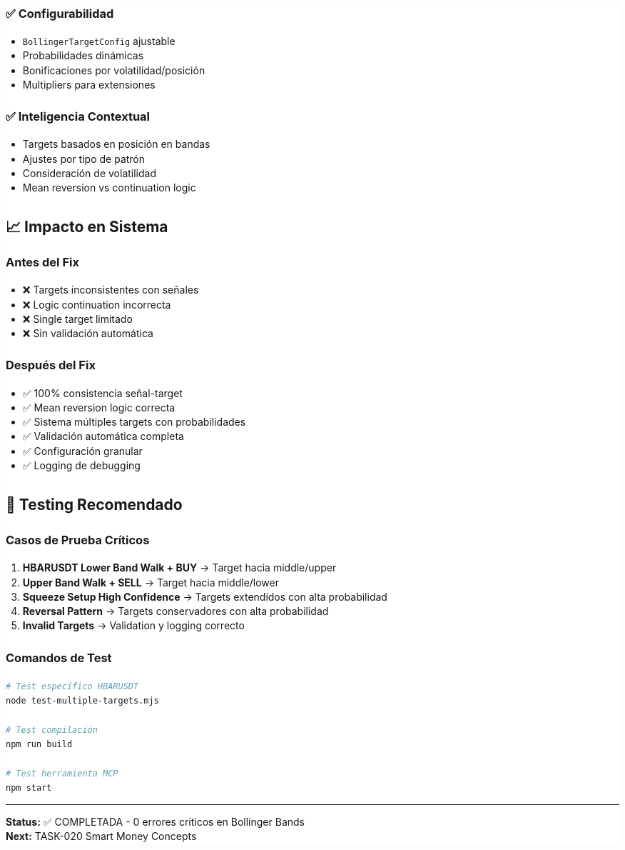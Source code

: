 ### ✅ Configurabilidad
- `BollingerTargetConfig` ajustable
- Probabilidades dinámicas
- Bonificaciones por volatilidad/posición
- Multipliers para extensiones

### ✅ Inteligencia Contextual
- Targets basados en posición en bandas
- Ajustes por tipo de patrón
- Consideración de volatilidad
- Mean reversion vs continuation logic

## 📈 Impacto en Sistema

### Antes del Fix
- ❌ Targets inconsistentes con señales
- ❌ Logic continuation incorrecta
- ❌ Single target limitado
- ❌ Sin validación automática

### Después del Fix
- ✅ 100% consistencia señal-target
- ✅ Mean reversion logic correcta
- ✅ Sistema múltiples targets con probabilidades
- ✅ Validación automática completa
- ✅ Configuración granular
- ✅ Logging de debugging

## 🧪 Testing Recomendado

### Casos de Prueba Críticos
1. **HBARUSDT Lower Band Walk + BUY** → Target hacia middle/upper
2. **Upper Band Walk + SELL** → Target hacia middle/lower
3. **Squeeze Setup High Confidence** → Targets extendidos con alta probabilidad
4. **Reversal Pattern** → Targets conservadores con alta probabilidad
5. **Invalid Targets** → Validation y logging correcto

### Comandos de Test
```bash
# Test específico HBARUSDT
node test-multiple-targets.mjs

# Test compilación
npm run build

# Test herramienta MCP
npm start
```

---

**Status:** ✅ COMPLETADA - 0 errores críticos en Bollinger Bands  
**Next:** TASK-020 Smart Money Concepts
